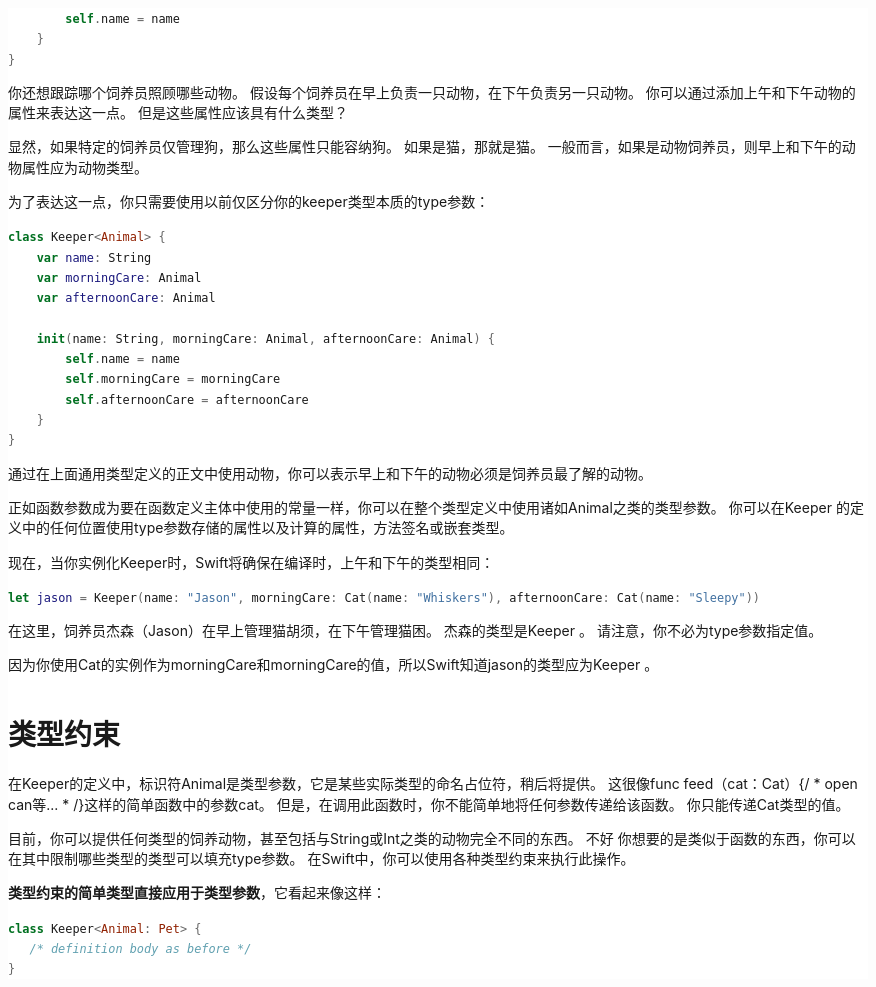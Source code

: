 ``` Swift
        self.name = name 
    }
}
```

你还想跟踪哪个饲养员照顾哪些动物。 假设每个饲养员在早上负责一只动物，在下午负责另一只动物。 你可以通过添加上午和下午动物的属性来表达这一点。 但是这些属性应该具有什么类型？

显然，如果特定的饲养员仅管理狗，那么这些属性只能容纳狗。 如果是猫，那就是猫。 一般而言，如果是动物饲养员，则早上和下午的动物属性应为动物类型。

为了表达这一点，你只需要使用以前仅区分你的keeper类型本质的type参数：

``` Swift
class Keeper<Animal> {
    var name: String
    var morningCare: Animal
    var afternoonCare: Animal

    init(name: String, morningCare: Animal, afternoonCare: Animal) {
        self.name = name
        self.morningCare = morningCare 
        self.afternoonCare = afternoonCare
    } 
}
```

通过在上面通用类型定义的正文中使用动物，你可以表示早上和下午的动物必须是饲养员最了解的动物。

正如函数参数成为要在函数定义主体中使用的常量一样，你可以在整个类型定义中使用诸如Animal之类的类型参数。 你可以在Keeper <Animal>的定义中的任何位置使用type参数存储的属性以及计算的属性，方法签名或嵌套类型。

现在，当你实例化Keeper时，Swift将确保在编译时，上午和下午的类型相同：

``` Swift
let jason = Keeper(name: "Jason", morningCare: Cat(name: "Whiskers"), afternoonCare: Cat(name: "Sleepy"))
```

在这里，饲养员杰森（Jason）在早上管理猫胡须，在下午管理猫困。 杰森的类型是Keeper <Cat>。 请注意，你不必为type参数指定值。

因为你使用Cat的实例作为morningCare和morningCare的值，所以Swift知道jason的类型应为Keeper <Cat>。

# 类型约束

在Keeper的定义中，标识符Animal是类型参数，它是某些实际类型的命名占位符，稍后将提供。
这很像func feed（cat：Cat）{/ * open can等... * /}这样的简单函数中的参数cat。 但是，在调用此函数时，你不能简单地将任何参数传递给该函数。 你只能传递Cat类型的值。

目前，你可以提供任何类型的饲养动物，甚至包括与String或Int之类的动物完全不同的东西。
不好 你想要的是类似于函数的东西，你可以在其中限制哪些类型的类型可以填充type参数。 在Swift中，你可以使用各种类型约束来执行此操作。

**类型约束的简单类型直接应用于类型参数**，它看起来像这样：

``` Swift
class Keeper<Animal: Pet> {
   /* definition body as before */
}
```

